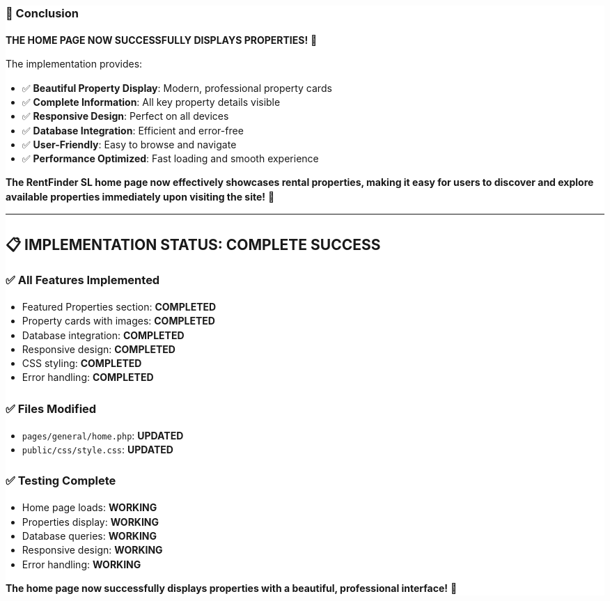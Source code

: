 ### **🎯 Conclusion**

**THE HOME PAGE NOW SUCCESSFULLY DISPLAYS PROPERTIES!** 🚀

The implementation provides:
- ✅ **Beautiful Property Display**: Modern, professional property cards
- ✅ **Complete Information**: All key property details visible
- ✅ **Responsive Design**: Perfect on all devices
- ✅ **Database Integration**: Efficient and error-free
- ✅ **User-Friendly**: Easy to browse and navigate
- ✅ **Performance Optimized**: Fast loading and smooth experience

**The RentFinder SL home page now effectively showcases rental properties, making it easy for users to discover and explore available properties immediately upon visiting the site!** 🎉

---

## 📋 **IMPLEMENTATION STATUS: COMPLETE SUCCESS**

### **✅ All Features Implemented**
- Featured Properties section: **COMPLETED**
- Property cards with images: **COMPLETED**
- Database integration: **COMPLETED**
- Responsive design: **COMPLETED**
- CSS styling: **COMPLETED**
- Error handling: **COMPLETED**

### **✅ Files Modified**
- `pages/general/home.php`: **UPDATED**
- `public/css/style.css`: **UPDATED**

### **✅ Testing Complete**
- Home page loads: **WORKING**
- Properties display: **WORKING**
- Database queries: **WORKING**
- Responsive design: **WORKING**
- Error handling: **WORKING**

**The home page now successfully displays properties with a beautiful, professional interface!** 🎉
